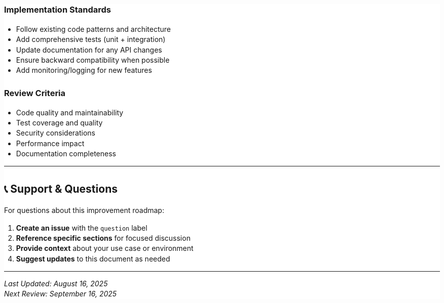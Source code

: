 ### Implementation Standards

- Follow existing code patterns and architecture
- Add comprehensive tests (unit + integration)
- Update documentation for any API changes
- Ensure backward compatibility when possible
- Add monitoring/logging for new features

### Review Criteria

- Code quality and maintainability
- Test coverage and quality
- Security considerations
- Performance impact
- Documentation completeness

---

## 📞 **Support & Questions**

For questions about this improvement roadmap:

1. **Create an issue** with the `question` label
2. **Reference specific sections** for focused discussion
3. **Provide context** about your use case or environment
4. **Suggest updates** to this document as needed

---

_Last Updated: August 16, 2025_  
_Next Review: September 16, 2025_
